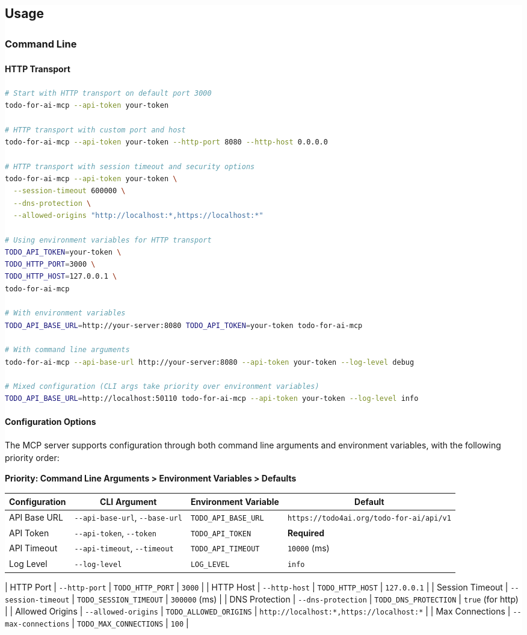 ## Usage

### Command Line

#### HTTP Transport

```bash
# Start with HTTP transport on default port 3000
todo-for-ai-mcp --api-token your-token

# HTTP transport with custom port and host
todo-for-ai-mcp --api-token your-token --http-port 8080 --http-host 0.0.0.0

# HTTP transport with session timeout and security options
todo-for-ai-mcp --api-token your-token \
  --session-timeout 600000 \
  --dns-protection \
  --allowed-origins "http://localhost:*,https://localhost:*"

# Using environment variables for HTTP transport
TODO_API_TOKEN=your-token \
TODO_HTTP_PORT=3000 \
TODO_HTTP_HOST=127.0.0.1 \
todo-for-ai-mcp

# With environment variables
TODO_API_BASE_URL=http://your-server:8080 TODO_API_TOKEN=your-token todo-for-ai-mcp

# With command line arguments
todo-for-ai-mcp --api-base-url http://your-server:8080 --api-token your-token --log-level debug

# Mixed configuration (CLI args take priority over environment variables)
TODO_API_BASE_URL=http://localhost:50110 todo-for-ai-mcp --api-token your-token --log-level info
```

#### Configuration Options

The MCP server supports configuration through both command line arguments and environment variables, with the following priority order:

**Priority: Command Line Arguments > Environment Variables > Defaults**

| Configuration | CLI Argument | Environment Variable | Default |
|---------------|--------------|---------------------|---------|
| API Base URL | `--api-base-url`, `--base-url` | `TODO_API_BASE_URL` | `https://todo4ai.org/todo-for-ai/api/v1` |
| API Token | `--api-token`, `--token` | `TODO_API_TOKEN` | **Required** |
| API Timeout | `--api-timeout`, `--timeout` | `TODO_API_TIMEOUT` | `10000` (ms) |
| Log Level | `--log-level` | `LOG_LEVEL` | `info` |

| HTTP Port | `--http-port` | `TODO_HTTP_PORT` | `3000` |
| HTTP Host | `--http-host` | `TODO_HTTP_HOST` | `127.0.0.1` |
| Session Timeout | `--session-timeout` | `TODO_SESSION_TIMEOUT` | `300000` (ms) |
| DNS Protection | `--dns-protection` | `TODO_DNS_PROTECTION` | `true` (for http) |
| Allowed Origins | `--allowed-origins` | `TODO_ALLOWED_ORIGINS` | `http://localhost:*,https://localhost:*` |
| Max Connections | `--max-connections` | `TODO_MAX_CONNECTIONS` | `100` |
